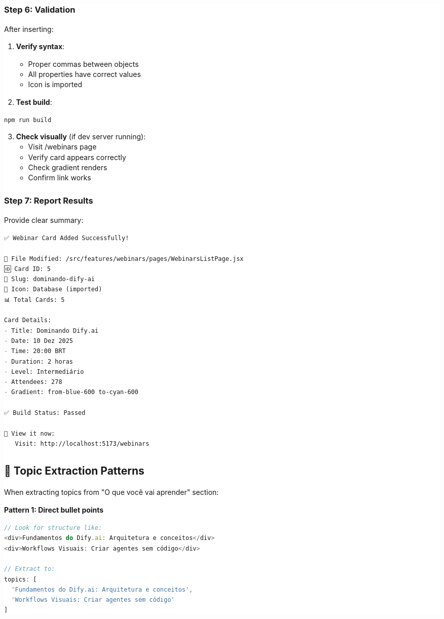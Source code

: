 ### Step 6: Validation

After inserting:

1. **Verify syntax**:
   - Proper commas between objects
   - All properties have correct values
   - Icon is imported

2. **Test build**:
```bash
npm run build
```

3. **Check visually** (if dev server running):
   - Visit /webinars page
   - Verify card appears correctly
   - Check gradient renders
   - Confirm link works

### Step 7: Report Results

Provide clear summary:

```markdown
✅ Webinar Card Added Successfully!

📄 File Modified: /src/features/webinars/pages/WebinarsListPage.jsx
🆔 Card ID: 5
🔗 Slug: dominando-dify-ai
🎨 Icon: Database (imported)
📊 Total Cards: 5

Card Details:
- Title: Dominando Dify.ai
- Date: 10 Dez 2025
- Time: 20:00 BRT
- Duration: 2 horas
- Level: Intermediário
- Attendees: 278
- Gradient: from-blue-600 to-cyan-600

✅ Build Status: Passed

🚀 View it now:
   Visit: http://localhost:5173/webinars
```

## 📝 Topic Extraction Patterns

When extracting topics from "O que você vai aprender" section:

**Pattern 1: Direct bullet points**
```javascript
// Look for structure like:
<div>Fundamentos do Dify.ai: Arquitetura e conceitos</div>
<div>Workflows Visuais: Criar agentes sem código</div>

// Extract to:
topics: [
  'Fundamentos do Dify.ai: Arquitetura e conceitos',
  'Workflows Visuais: Criar agentes sem código'
]
```
